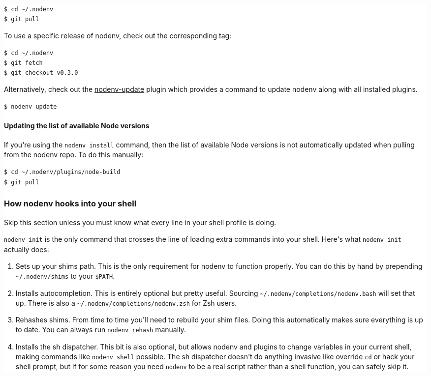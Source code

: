~~~ sh
$ cd ~/.nodenv
$ git pull
~~~

To use a specific release of nodenv, check out the corresponding tag:

~~~ sh
$ cd ~/.nodenv
$ git fetch
$ git checkout v0.3.0
~~~

Alternatively, check out the [nodenv-update][] plugin which provides a
command to update nodenv along with all installed plugins.

~~~ sh
$ nodenv update
~~~

#### Updating the list of available Node versions

If you're using the `nodenv install` command, then the list of available Node versions is not automatically updated when pulling from the nodenv repo.
To do this manually:

~~~ sh
$ cd ~/.nodenv/plugins/node-build
$ git pull
~~~

### How nodenv hooks into your shell

Skip this section unless you must know what every line in your shell
profile is doing.

`nodenv init` is the only command that crosses the line of loading
extra commands into your shell. Here's what `nodenv init` actually does:

1. Sets up your shims path. This is the only requirement for nodenv to
   function properly. You can do this by hand by prepending
   `~/.nodenv/shims` to your `$PATH`.

2. Installs autocompletion. This is entirely optional but pretty
   useful. Sourcing `~/.nodenv/completions/nodenv.bash` will set that
   up. There is also a `~/.nodenv/completions/nodenv.zsh` for Zsh
   users.

3. Rehashes shims. From time to time you'll need to rebuild your
   shim files. Doing this automatically makes sure everything is up to
   date. You can always run `nodenv rehash` manually.

4. Installs the sh dispatcher. This bit is also optional, but allows
   nodenv and plugins to change variables in your current shell, making
   commands like `nodenv shell` possible. The sh dispatcher doesn't do
   anything invasive like override `cd` or hack your shell prompt, but if
   for some reason you need `nodenv` to be a real script rather than a
   shell function, you can safely skip it.


  [hooks]: https://github.com/rbenv/rbenv/wiki/Authoring-plugins#rbenv-hooks
  [node-build]: https://github.com/nodenv/node-build#readme
  [nodenv-doctor]: https://github.com/nodenv/nodenv-installer/blob/main/bin/nodenv-doctor
  [nodenv-installer]: https://github.com/nodenv/nodenv-installer#nodenv-installer
  [nodenv-update]: https://github.com/charlesbjohnson/nodenv-update
  [package-rehash-plugin]: https://github.com/nodenv/nodenv-package-rehash